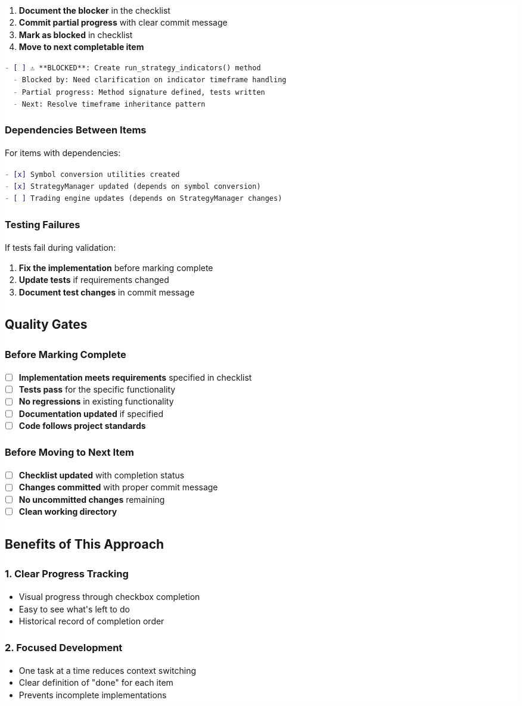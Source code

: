 1. **Document the blocker** in the checklist
2. **Commit partial progress** with clear commit message
3. **Mark as blocked** in checklist
4. **Move to next completable item**

```markdown
- [ ] ⚠️ **BLOCKED**: Create run_strategy_indicators() method
  - Blocked by: Need clarification on indicator timeframe handling
  - Partial progress: Method signature defined, tests written
  - Next: Resolve timeframe inheritance pattern
```

### Dependencies Between Items
For items with dependencies:

```markdown
- [x] Symbol conversion utilities created
- [x] StrategyManager updated (depends on symbol conversion)
- [ ] Trading engine updates (depends on StrategyManager changes)
```

### Testing Failures
If tests fail during validation:

1. **Fix the implementation** before marking complete
2. **Update tests** if requirements changed
3. **Document test changes** in commit message

## Quality Gates

### Before Marking Complete
- [ ] **Implementation meets requirements** specified in checklist
- [ ] **Tests pass** for the specific functionality
- [ ] **No regressions** in existing functionality
- [ ] **Documentation updated** if specified
- [ ] **Code follows project standards**

### Before Moving to Next Item
- [ ] **Checklist updated** with completion status
- [ ] **Changes committed** with proper commit message
- [ ] **No uncommitted changes** remaining
- [ ] **Clean working directory**

## Benefits of This Approach

### 1. **Clear Progress Tracking**
- Visual progress through checkbox completion
- Easy to see what's left to do
- Historical record of completion order

### 2. **Focused Development**
- One task at a time reduces context switching
- Clear definition of "done" for each item
- Prevents incomplete implementations
